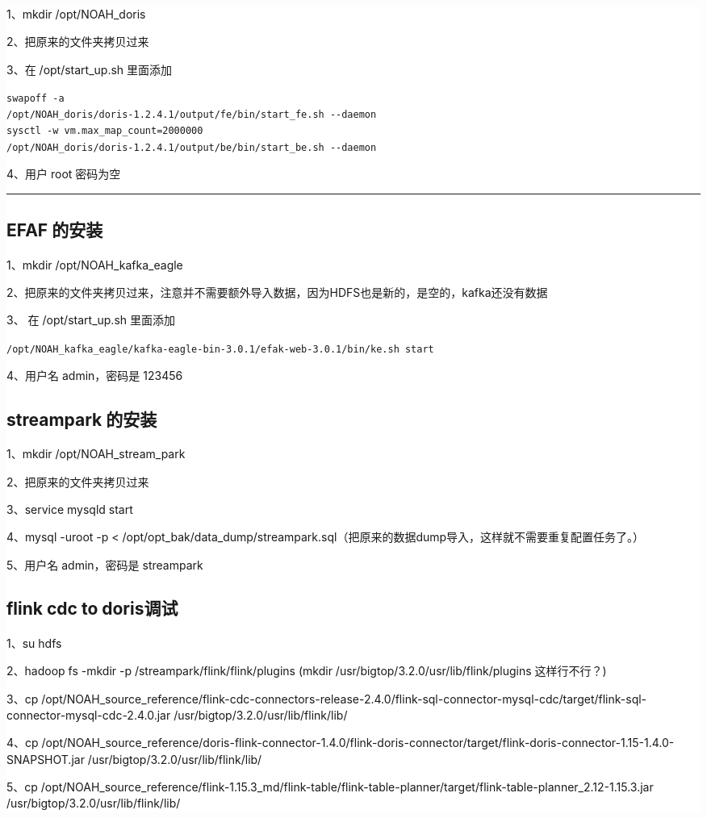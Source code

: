 1、mkdir /opt/NOAH_doris

2、把原来的文件夹拷贝过来

3、在 /opt/start_up.sh 里面添加

```
swapoff -a
/opt/NOAH_doris/doris-1.2.4.1/output/fe/bin/start_fe.sh --daemon
sysctl -w vm.max_map_count=2000000
/opt/NOAH_doris/doris-1.2.4.1/output/be/bin/start_be.sh --daemon
```

4、用户 root 密码为空

---

## EFAF 的安装

1、mkdir /opt/NOAH_kafka_eagle

2、把原来的文件夹拷贝过来，注意并不需要额外导入数据，因为HDFS也是新的，是空的，kafka还没有数据

3、 在 /opt/start_up.sh 里面添加

```
/opt/NOAH_kafka_eagle/kafka-eagle-bin-3.0.1/efak-web-3.0.1/bin/ke.sh start

```

4、用户名 admin，密码是 123456

## streampark 的安装

1、mkdir /opt/NOAH_stream_park

2、把原来的文件夹拷贝过来

3、service mysqld start

4、mysql -uroot -p < /opt/opt_bak/data_dump/streampark.sql（把原来的数据dump导入，这样就不需要重复配置任务了。）

5、用户名 admin，密码是 streampark

## flink cdc to doris调试

1、su hdfs

2、hadoop fs -mkdir -p /streampark/flink/flink/plugins (mkdir /usr/bigtop/3.2.0/usr/lib/flink/plugins 这样行不行？)

3、cp /opt/NOAH_source_reference/flink-cdc-connectors-release-2.4.0/flink-sql-connector-mysql-cdc/target/flink-sql-connector-mysql-cdc-2.4.0.jar /usr/bigtop/3.2.0/usr/lib/flink/lib/

4、cp /opt/NOAH_source_reference/doris-flink-connector-1.4.0/flink-doris-connector/target/flink-doris-connector-1.15-1.4.0-SNAPSHOT.jar /usr/bigtop/3.2.0/usr/lib/flink/lib/

5、cp /opt/NOAH_source_reference/flink-1.15.3_md/flink-table/flink-table-planner/target/flink-table-planner_2.12-1.15.3.jar /usr/bigtop/3.2.0/usr/lib/flink/lib/
